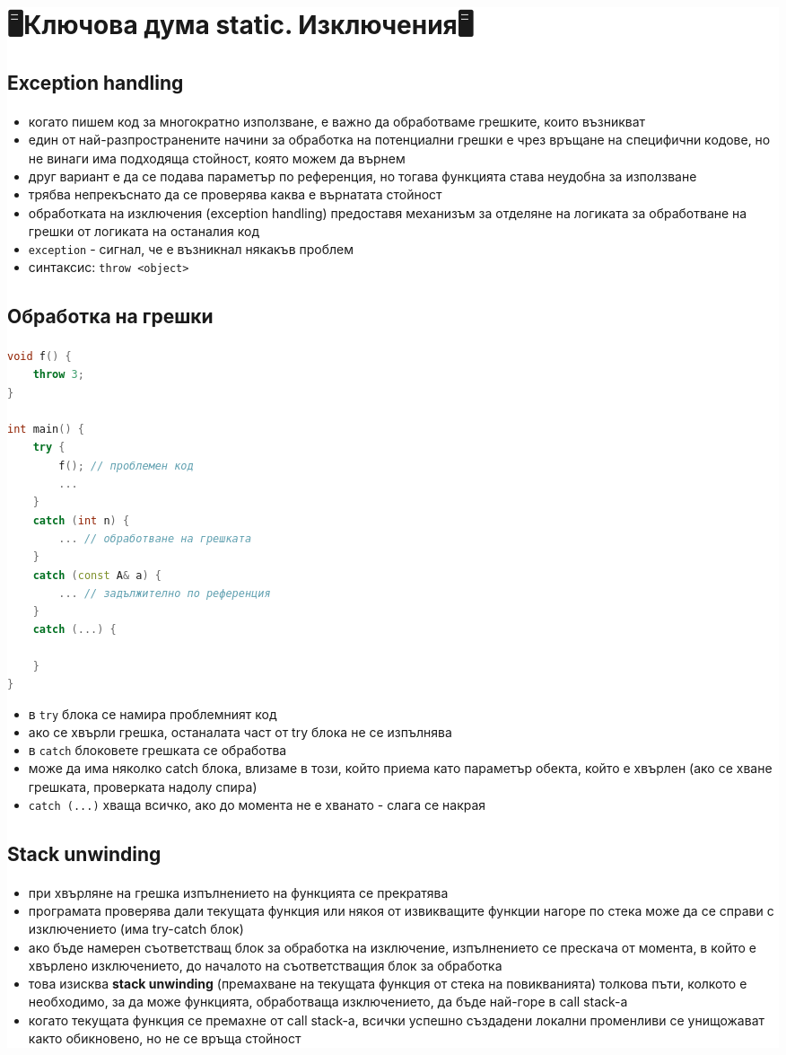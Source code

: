# 🖥️Ключова дума static. Изключения🖥️

## Exception handling

- когато пишем код за многократно използване, е важно да обработваме грешките, които възникват
- един от най-разпространените начини за обработка на потенциални грешки е чрез връщане на специфични кодове, но не винаги има подходяща стойност, която можем да върнем 
- друг вариант е да се подава параметър по референция, но тогава функцията става неудобна за използване
- трябва непрекъснато да се проверява каква е върнатата стойност
- обработката на изключения (exception handling) предоставя механизъм за отделяне на логиката за обработване на грешки от логиката на останалия код
- `exception` - сигнал, че е възникнал някакъв проблем
- синтаксис: `throw <object>`

## Обработка на грешки
```cpp
void f() {
    throw 3;
}

int main() {
    try {
        f(); // проблемен код
        ...
    }
    catch (int n) {
        ... // обработване на грешката
    }
    catch (const A& a) {
        ... // задължително по референция
    }
    catch (...) {

    }
}
```
- в `try` блока се намира проблемният код
- ако се хвърли грешка, останалата част от try блока не се изпълнява
- в `catch` блоковете грешката се обработва
- може да има няколко catch блока, влизаме в този, който приема като параметър обекта, който е хвърлен (ако се хване грешката, проверката надолу спира)
- `catch (...)` хваща всичко, ако до момента не е хванато - слага се накрая

## Stack unwinding
- при хвърляне на грешка изпълнението на функцията се прекратява
- програмата проверява дали текущата функция или някоя от извикващите функции нагоре по стека може да се справи с изключението (има try-catch блок)
- ако бъде намерен съответстващ блок за обработка на изключение, изпълнението се прескача от момента, в който е хвърлено изключението, до началото на съответстващия блок за обработка
- това изисква **stack unwinding** (премахване на текущата функция от стека на повикванията) толкова пъти, колкото е необходимо, за да може функцията, обработваща изключението, да бъде най-горе в call stack-а
- когато текущата функция се премахне от call stack-а, всички успешно създадени локални променливи се унищожават както обикновено, но не се връща стойност
